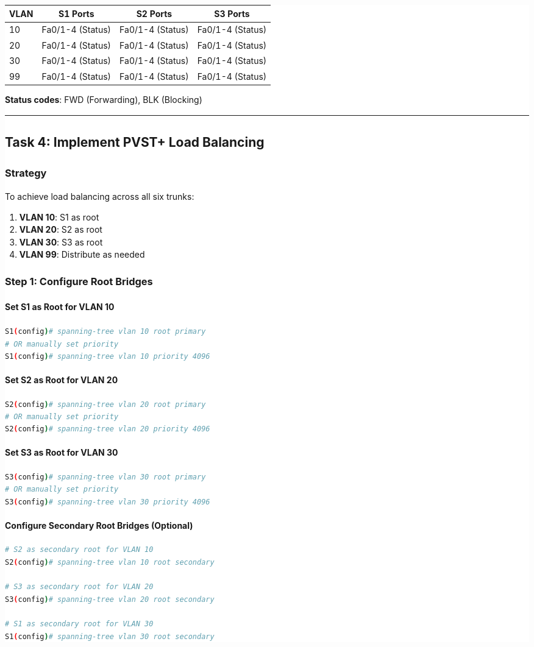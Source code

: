 | VLAN | S1 Ports | S2 Ports | S3 Ports |
|------|----------|----------|----------|
| 10 | Fa0/1-4 (Status) | Fa0/1-4 (Status) | Fa0/1-4 (Status) |
| 20 | Fa0/1-4 (Status) | Fa0/1-4 (Status) | Fa0/1-4 (Status) |
| 30 | Fa0/1-4 (Status) | Fa0/1-4 (Status) | Fa0/1-4 (Status) |
| 99 | Fa0/1-4 (Status) | Fa0/1-4 (Status) | Fa0/1-4 (Status) |

**Status codes**: FWD (Forwarding), BLK (Blocking)

---

## Task 4: Implement PVST+ Load Balancing

### Strategy
To achieve load balancing across all six trunks:
1. **VLAN 10**: S1 as root
2. **VLAN 20**: S2 as root  
3. **VLAN 30**: S3 as root
4. **VLAN 99**: Distribute as needed

### Step 1: Configure Root Bridges

#### Set S1 as Root for VLAN 10
```bash
S1(config)# spanning-tree vlan 10 root primary
# OR manually set priority
S1(config)# spanning-tree vlan 10 priority 4096
```

#### Set S2 as Root for VLAN 20
```bash
S2(config)# spanning-tree vlan 20 root primary
# OR manually set priority
S2(config)# spanning-tree vlan 20 priority 4096
```

#### Set S3 as Root for VLAN 30
```bash
S3(config)# spanning-tree vlan 30 root primary
# OR manually set priority
S3(config)# spanning-tree vlan 30 priority 4096
```

#### Configure Secondary Root Bridges (Optional)
```bash
# S2 as secondary root for VLAN 10
S2(config)# spanning-tree vlan 10 root secondary

# S3 as secondary root for VLAN 20
S3(config)# spanning-tree vlan 20 root secondary

# S1 as secondary root for VLAN 30
S1(config)# spanning-tree vlan 30 root secondary
```
